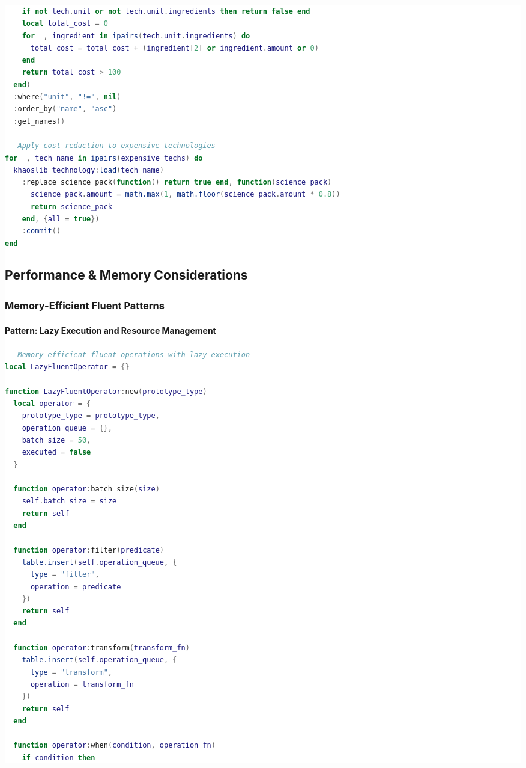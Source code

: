 ```lua
    if not tech.unit or not tech.unit.ingredients then return false end
    local total_cost = 0
    for _, ingredient in ipairs(tech.unit.ingredients) do
      total_cost = total_cost + (ingredient[2] or ingredient.amount or 0)
    end
    return total_cost > 100
  end)
  :where("unit", "!=", nil)
  :order_by("name", "asc")
  :get_names()

-- Apply cost reduction to expensive technologies
for _, tech_name in ipairs(expensive_techs) do
  khaoslib_technology:load(tech_name)
    :replace_science_pack(function() return true end, function(science_pack)
      science_pack.amount = math.max(1, math.floor(science_pack.amount * 0.8))
      return science_pack
    end, {all = true})
    :commit()
end
```

## Performance & Memory Considerations

### Memory-Efficient Fluent Patterns

#### Pattern: Lazy Execution and Resource Management

```lua
-- Memory-efficient fluent operations with lazy execution
local LazyFluentOperator = {}

function LazyFluentOperator:new(prototype_type)
  local operator = {
    prototype_type = prototype_type,
    operation_queue = {},
    batch_size = 50,
    executed = false
  }

  function operator:batch_size(size)
    self.batch_size = size
    return self
  end

  function operator:filter(predicate)
    table.insert(self.operation_queue, {
      type = "filter",
      operation = predicate
    })
    return self
  end

  function operator:transform(transform_fn)
    table.insert(self.operation_queue, {
      type = "transform",
      operation = transform_fn
    })
    return self
  end

  function operator:when(condition, operation_fn)
    if condition then
```